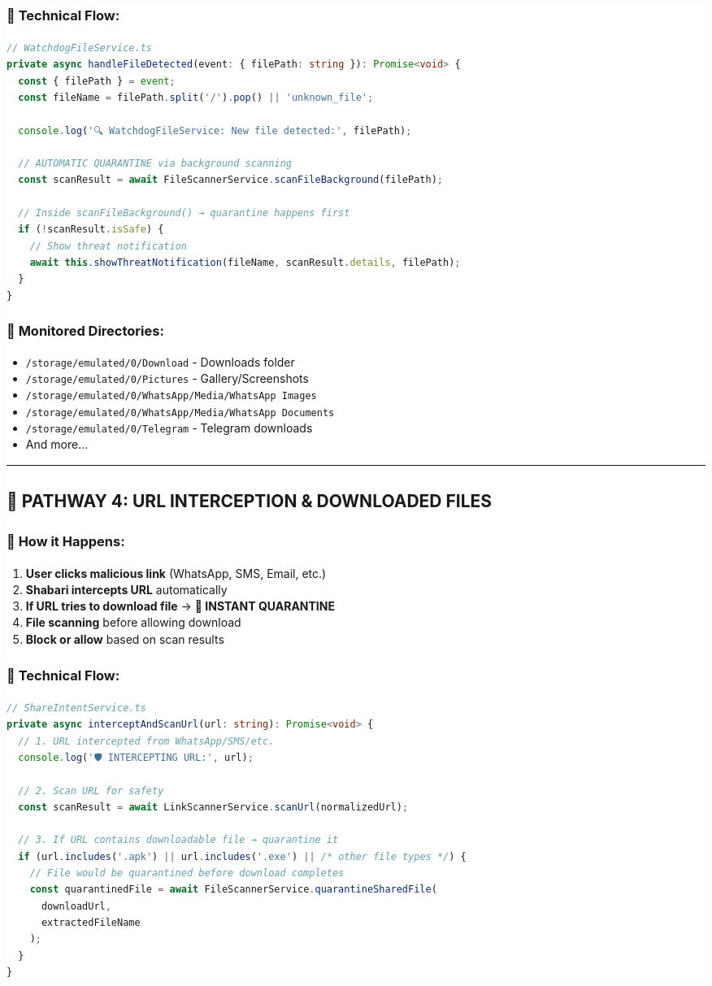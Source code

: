 ### 🔧 **Technical Flow:**
```typescript
// WatchdogFileService.ts
private async handleFileDetected(event: { filePath: string }): Promise<void> {
  const { filePath } = event;
  const fileName = filePath.split('/').pop() || 'unknown_file';
  
  console.log('🔍 WatchdogFileService: New file detected:', filePath);
  
  // AUTOMATIC QUARANTINE via background scanning
  const scanResult = await FileScannerService.scanFileBackground(filePath);
  
  // Inside scanFileBackground() → quarantine happens first
  if (!scanResult.isSafe) {
    // Show threat notification
    await this.showThreatNotification(fileName, scanResult.details, filePath);
  }
}
```

### 📂 **Monitored Directories:**
- `/storage/emulated/0/Download` - Downloads folder
- `/storage/emulated/0/Pictures` - Gallery/Screenshots  
- `/storage/emulated/0/WhatsApp/Media/WhatsApp Images`
- `/storage/emulated/0/WhatsApp/Media/WhatsApp Documents`
- `/storage/emulated/0/Telegram` - Telegram downloads
- And more...

---

## 🔄 **PATHWAY 4: URL INTERCEPTION & DOWNLOADED FILES**

### 📱 **How it Happens:**
1. **User clicks malicious link** (WhatsApp, SMS, Email, etc.)
2. **Shabari intercepts URL** automatically
3. **If URL tries to download file** → **🚨 INSTANT QUARANTINE**
4. **File scanning** before allowing download
5. **Block or allow** based on scan results

### 🔧 **Technical Flow:**
```typescript
// ShareIntentService.ts
private async interceptAndScanUrl(url: string): Promise<void> {
  // 1. URL intercepted from WhatsApp/SMS/etc.
  console.log('🛡️ INTERCEPTING URL:', url);
  
  // 2. Scan URL for safety
  const scanResult = await LinkScannerService.scanUrl(normalizedUrl);
  
  // 3. If URL contains downloadable file → quarantine it
  if (url.includes('.apk') || url.includes('.exe') || /* other file types */) {
    // File would be quarantined before download completes
    const quarantinedFile = await FileScannerService.quarantineSharedFile(
      downloadUrl, 
      extractedFileName
    );
  }
}
```
